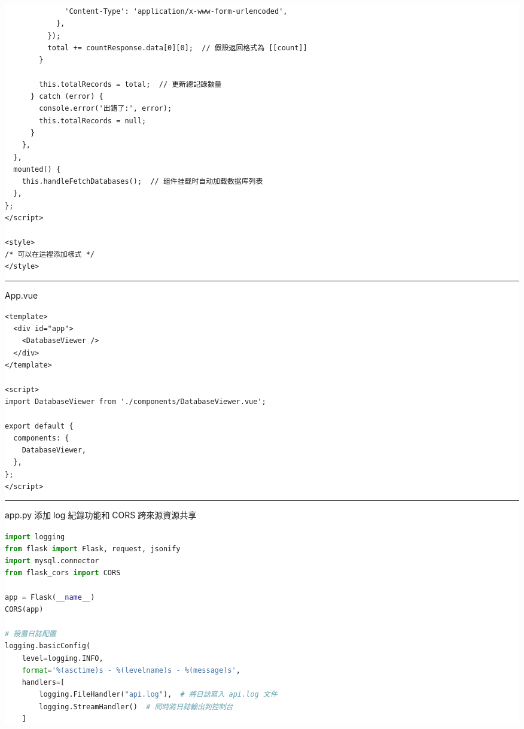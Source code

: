 ```vue
              'Content-Type': 'application/x-www-form-urlencoded',
            },
          });
          total += countResponse.data[0][0];  // 假設返回格式為 [[count]]
        }

        this.totalRecords = total;  // 更新總記錄數量
      } catch (error) {
        console.error('出錯了:', error);
        this.totalRecords = null;
      }
    },
  },
  mounted() {
    this.handleFetchDatabases();  // 组件挂载时自动加载数据库列表
  },
};
</script>

<style>
/* 可以在這裡添加樣式 */
</style>
```
---

App.vue
```vue
<template>
  <div id="app">
    <DatabaseViewer />
  </div>
</template>

<script>
import DatabaseViewer from './components/DatabaseViewer.vue';

export default {
  components: {
    DatabaseViewer,
  },
};
</script>
```

---

app.py 添加 log 紀錄功能和 CORS 跨來源資源共享
```python
import logging
from flask import Flask, request, jsonify
import mysql.connector
from flask_cors import CORS

app = Flask(__name__)
CORS(app)

# 設置日誌配置
logging.basicConfig(
    level=logging.INFO,
    format='%(asctime)s - %(levelname)s - %(message)s',
    handlers=[
        logging.FileHandler("api.log"),  # 將日誌寫入 api.log 文件
        logging.StreamHandler()  # 同時將日誌輸出到控制台
    ]
```